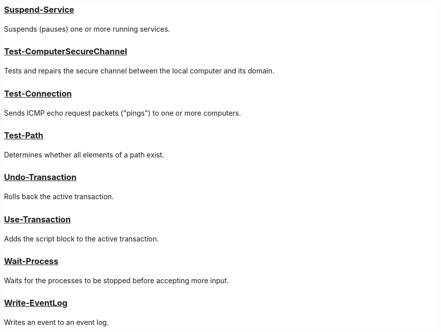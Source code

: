 ### [Suspend-Service](Suspend-Service.md)

Suspends (pauses) one or more running services.

### [Test-ComputerSecureChannel](Test-ComputerSecureChannel.md)

Tests and repairs the secure channel between the local computer and its domain.

### [Test-Connection](Test-Connection.md)

Sends ICMP echo request packets ("pings") to one or more computers.

### [Test-Path](Test-Path.md)

Determines whether all elements of a path exist.

### [Undo-Transaction](Undo-Transaction.md)

Rolls back the active transaction.

### [Use-Transaction](Use-Transaction.md)

Adds the script block to the active transaction.

### [Wait-Process](Wait-Process.md)

Waits for the processes to be stopped before accepting more input.

### [Write-EventLog](Write-EventLog.md)

Writes an event to an event log.

